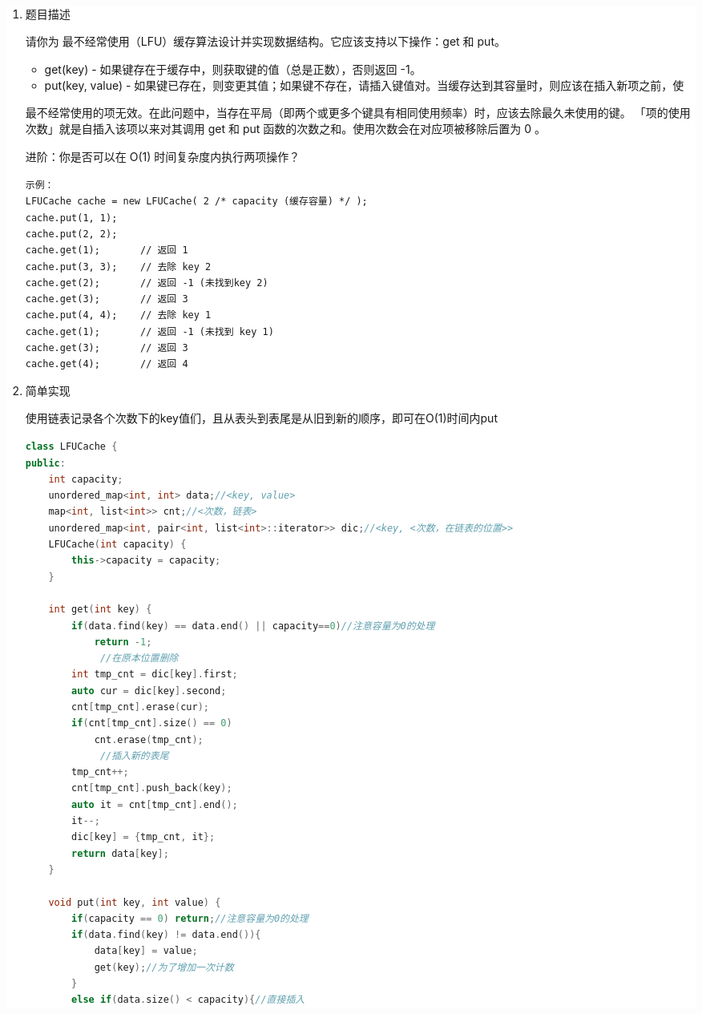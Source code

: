 1. 题目描述

   请你为 最不经常使用（LFU）缓存算法设计并实现数据结构。它应该支持以下操作：get 和 put。

   - get(key) - 如果键存在于缓存中，则获取键的值（总是正数），否则返回 -1。
   - put(key, value) - 如果键已存在，则变更其值；如果键不存在，请插入键值对。当缓存达到其容量时，则应该在插入新项之前，使

   最不经常使用的项无效。在此问题中，当存在平局（即两个或更多个键具有相同使用频率）时，应该去除最久未使用的键。
   「项的使用次数」就是自插入该项以来对其调用 get 和 put 函数的次数之和。使用次数会在对应项被移除后置为 0 。

   进阶：你是否可以在 O(1) 时间复杂度内执行两项操作？

    ```
   示例：
   LFUCache cache = new LFUCache( 2 /* capacity (缓存容量) */ );
   cache.put(1, 1);
   cache.put(2, 2);
   cache.get(1);       // 返回 1
   cache.put(3, 3);    // 去除 key 2
   cache.get(2);       // 返回 -1 (未找到key 2)
   cache.get(3);       // 返回 3
   cache.put(4, 4);    // 去除 key 1
   cache.get(1);       // 返回 -1 (未找到 key 1)
   cache.get(3);       // 返回 3
   cache.get(4);       // 返回 4
    ```

2. 简单实现

   使用链表记录各个次数下的key值们，且从表头到表尾是从旧到新的顺序，即可在O(1)时间内put

   ```c++
   class LFUCache {
   public:
       int capacity;
       unordered_map<int, int> data;//<key, value>
       map<int, list<int>> cnt;//<次数，链表>
       unordered_map<int, pair<int, list<int>::iterator>> dic;//<key, <次数，在链表的位置>>
       LFUCache(int capacity) {
           this->capacity = capacity;
       }
       
       int get(int key) {
           if(data.find(key) == data.end() || capacity==0)//注意容量为0的处理
               return -1;
   				//在原本位置删除
           int tmp_cnt = dic[key].first;
           auto cur = dic[key].second;
           cnt[tmp_cnt].erase(cur);
           if(cnt[tmp_cnt].size() == 0)
               cnt.erase(tmp_cnt);
        		//插入新的表尾
           tmp_cnt++;
           cnt[tmp_cnt].push_back(key);
           auto it = cnt[tmp_cnt].end();
           it--;
           dic[key] = {tmp_cnt, it};
           return data[key];
       }
       
       void put(int key, int value) {
           if(capacity == 0) return;//注意容量为0的处理
           if(data.find(key) != data.end()){
               data[key] = value;
               get(key);//为了增加一次计数
           }
           else if(data.size() < capacity){//直接插入
   ```